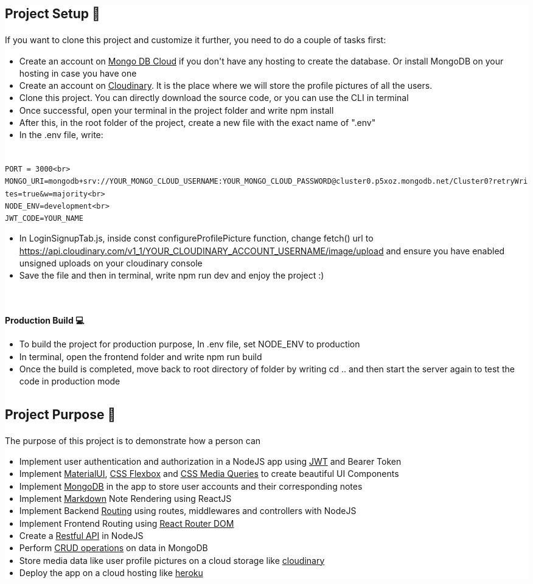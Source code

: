 ## Project Setup :pencil:
If you want to clone this project and customize it further, you need to do a couple of tasks first:
* Create an account on [Mongo DB Cloud](https://cloud.mongodb.com/) if you don't have any hosting to create the database. Or install MongoDB on your hosting in case you have one
* Create an account on [Cloudinary](https://cloudinary.com/). It is the place where we will store the profile pictures of all the users.
* Clone this project. You can directly download the source code, or you can use the CLI in terminal
* Once successful, open your terminal in the project folder and write npm install
* After this, in the root folder of the project, create a new file with the exact name of ".env"
* In the .env file, write:<br><br>

```
PORT = 3000<br>
MONGO_URI=mongodb+srv://YOUR_MONGO_CLOUD_USERNAME:YOUR_MONGO_CLOUD_PASSWORD@cluster0.p5xoz.mongodb.net/Cluster0?retryWrites=true&w=majority<br>
NODE_ENV=development<br>
JWT_CODE=YOUR_NAME
```

* In LoginSignupTab.js, inside const configureProfilePicture function, change fetch() url to https://api.cloudinary.com/v1_1/YOUR_CLOUDINARY_ACCOUNT_USERNAME/image/upload and ensure you have enabled unsigned uploads on your cloudinary console
* Save the file and then in terminal, write npm run dev and enjoy the project :)
<br>

#### Production Build :computer:
* To build the project for production purpose, In .env file, set NODE_ENV to production
* In terminal, open the frontend folder and write npm run build
* Once the build is completed, move back to root directory of folder by writing cd .. and then start the server again to test the code in production mode

## Project Purpose :checkered_flag:
The purpose of this project is to demonstrate how a person can
* Implement user authentication and authorization in a NodeJS app using [JWT](https://jwt.io/) and Bearer Token
* Implement [MaterialUI](https://mui.com/), [CSS Flexbox](https://www.w3schools.com/css/css3_flexbox.asp) and [CSS Media Queries](https://www.w3schools.com/css/css_rwd_mediaqueries.asp) to create beautiful UI Components
* Implement [MongoDB](https://www.mongodb.com/) in the app to store user accounts and their corresponding notes
* Implement [Markdown](https://en.wikipedia.org/wiki/Markdown) Note Rendering using ReactJS
* Implement Backend [Routing](https://en.wikipedia.org/wiki/Routing#:~:text=Routing%20is%20the%20process%20of,networks%2C%20such%20as%20the%20Internet.) using routes, middlewares and controllers with NodeJS
* Implement Frontend Routing using [React Router DOM](https://v5.reactrouter.com/web/guides/quick-start)
* Create a [Restful API](https://en.wikipedia.org/wiki/Representational_state_transfer) in NodeJS
* Perform [CRUD operations](https://en.wikipedia.org/wiki/Create,_read,_update_and_delete) on data in MongoDB
* Store media data like user profile pictures on a cloud storage like [cloudinary](https://cloudinary.com/)
* Deploy the app on a cloud hosting like [heroku](www.heroku.com)
